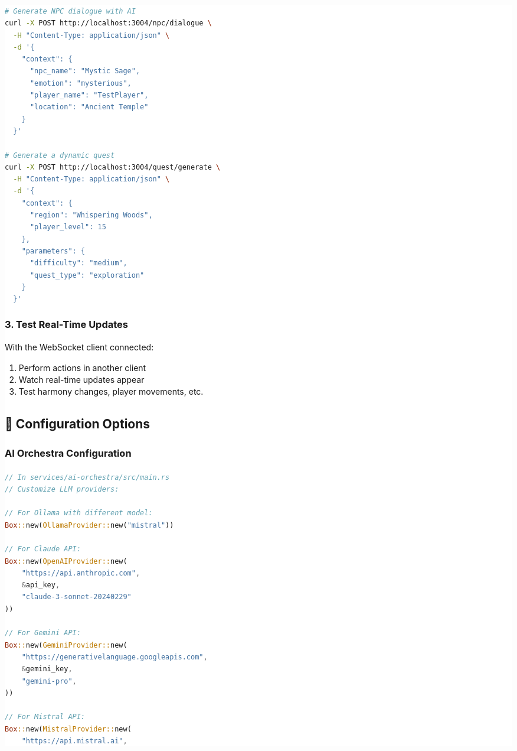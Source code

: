 ```bash
# Generate NPC dialogue with AI
curl -X POST http://localhost:3004/npc/dialogue \
  -H "Content-Type: application/json" \
  -d '{
    "context": {
      "npc_name": "Mystic Sage",
      "emotion": "mysterious",
      "player_name": "TestPlayer",
      "location": "Ancient Temple"
    }
  }'

# Generate a dynamic quest
curl -X POST http://localhost:3004/quest/generate \
  -H "Content-Type: application/json" \
  -d '{
    "context": {
      "region": "Whispering Woods",
      "player_level": 15
    },
    "parameters": {
      "difficulty": "medium",
      "quest_type": "exploration"
    }
  }'
```

### 3. Test Real-Time Updates

With the WebSocket client connected:

1. Perform actions in another client
2. Watch real-time updates appear
3. Test harmony changes, player movements, etc.

## 🔧 Configuration Options

### AI Orchestra Configuration

```rust
// In services/ai-orchestra/src/main.rs
// Customize LLM providers:

// For Ollama with different model:
Box::new(OllamaProvider::new("mistral"))

// For Claude API:
Box::new(OpenAIProvider::new(
    "https://api.anthropic.com",
    &api_key,
    "claude-3-sonnet-20240229"
))

// For Gemini API:
Box::new(GeminiProvider::new(
    "https://generativelanguage.googleapis.com",
    &gemini_key,
    "gemini-pro",
))

// For Mistral API:
Box::new(MistralProvider::new(
    "https://api.mistral.ai",
```